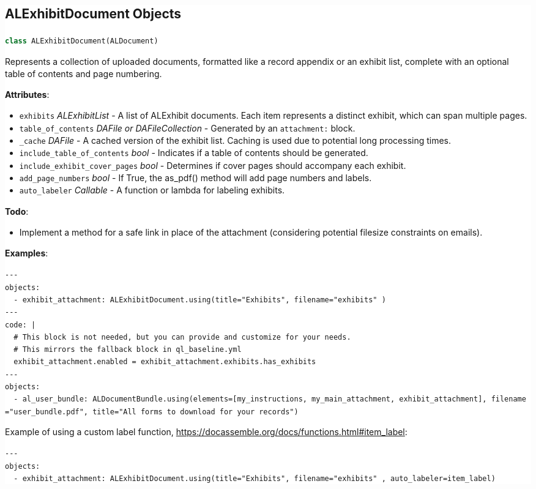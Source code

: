 <a id="AssemblyLine.al_document.ALExhibitDocument"></a>

## ALExhibitDocument Objects

```python
class ALExhibitDocument(ALDocument)
```

Represents a collection of uploaded documents, formatted like a record appendix
or an exhibit list, complete with an optional table of contents and page numbering.

**Attributes**:

- `exhibits` _ALExhibitList_ - A list of ALExhibit documents. Each item represents
  a distinct exhibit, which can span multiple pages.
- `table_of_contents` _DAFile or DAFileCollection_ - Generated by an `attachment:` block.
- `_cache` _DAFile_ - A cached version of the exhibit list. Caching is used due to
  potential long processing times.
- `include_table_of_contents` _bool_ - Indicates if a table of contents should be generated.
- `include_exhibit_cover_pages` _bool_ - Determines if cover pages should accompany each exhibit.
- `add_page_numbers` _bool_ - If True, the as_pdf() method will add page numbers and labels.
- `auto_labeler` _Callable_ - A function or lambda for labeling exhibits.
  

**Todo**:

  * Implement a method for a safe link in place of the attachment
  (considering potential filesize constraints on emails).
  

**Examples**:

```
---
objects:
  - exhibit_attachment: ALExhibitDocument.using(title="Exhibits", filename="exhibits" )
---
code: |
  # This block is not needed, but you can provide and customize for your needs.
  # This mirrors the fallback block in ql_baseline.yml
  exhibit_attachment.enabled = exhibit_attachment.exhibits.has_exhibits
---
objects:
  - al_user_bundle: ALDocumentBundle.using(elements=[my_instructions, my_main_attachment, exhibit_attachment], filename="user_bundle.pdf", title="All forms to download for your records")
```
  
  Example of using a custom label function, https://docassemble.org/docs/functions.html#item_label:
```
---
objects:
  - exhibit_attachment: ALExhibitDocument.using(title="Exhibits", filename="exhibits" , auto_labeler=item_label)
```

<a id="AssemblyLine.al_document.ALExhibitDocument.init"></a>
